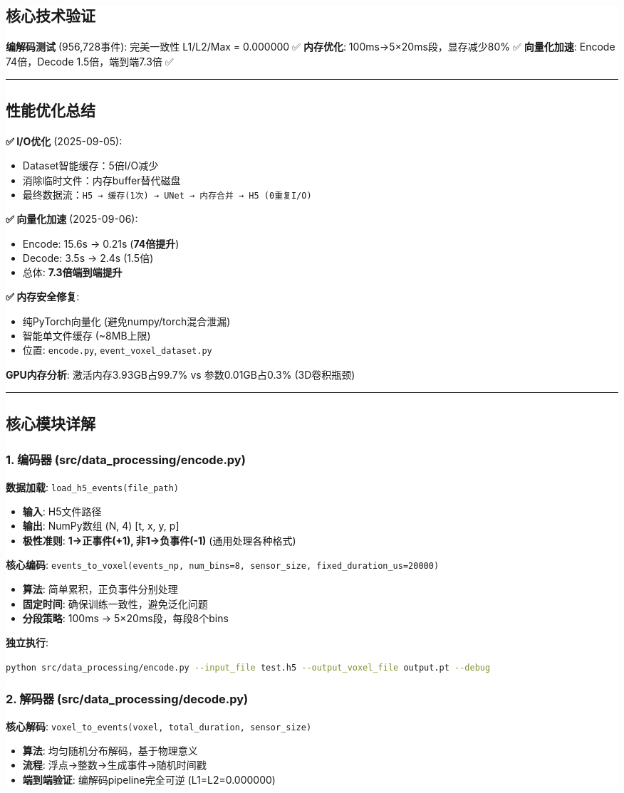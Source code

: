 ## 核心技术验证

**编解码测试** (956,728事件): 完美一致性 L1/L2/Max = 0.000000 ✅
**内存优化**: 100ms→5×20ms段，显存减少80% ✅
**向量化加速**: Encode 74倍，Decode 1.5倍，端到端7.3倍 ✅

---

## 性能优化总结

**✅ I/O优化** (2025-09-05):
- Dataset智能缓存：5倍I/O减少
- 消除临时文件：内存buffer替代磁盘
- 最终数据流：`H5 → 缓存(1次) → UNet → 内存合并 → H5 (0重复I/O)`

**✅ 向量化加速** (2025-09-06):
- Encode: 15.6s → 0.21s (**74倍提升**)
- Decode: 3.5s → 2.4s (1.5倍)
- 总体: **7.3倍端到端提升**

**✅ 内存安全修复**:
- 纯PyTorch向量化 (避免numpy/torch混合泄漏)
- 智能单文件缓存 (~8MB上限)
- 位置: `encode.py`, `event_voxel_dataset.py`

**GPU内存分析**: 激活内存3.93GB占99.7% vs 参数0.01GB占0.3% (3D卷积瓶颈)

---

## 核心模块详解

### 1. 编码器 (src/data_processing/encode.py)

**数据加载**: `load_h5_events(file_path)`
- **输入**: H5文件路径
- **输出**: NumPy数组 (N, 4) [t, x, y, p]
- **极性准则**: **1→正事件(+1), 非1→负事件(-1)** (通用处理各种格式)

**核心编码**: `events_to_voxel(events_np, num_bins=8, sensor_size, fixed_duration_us=20000)`
- **算法**: 简单累积，正负事件分别处理
- **固定时间**: 确保训练一致性，避免泛化问题
- **分段策略**: 100ms → 5×20ms段，每段8个bins

**独立执行**:
```bash
python src/data_processing/encode.py --input_file test.h5 --output_voxel_file output.pt --debug
```

### 2. 解码器 (src/data_processing/decode.py)

**核心解码**: `voxel_to_events(voxel, total_duration, sensor_size)`
- **算法**: 均匀随机分布解码，基于物理意义
- **流程**: 浮点→整数→生成事件→随机时间戳
- **端到端验证**: 编解码pipeline完全可逆 (L1=L2=0.000000)
